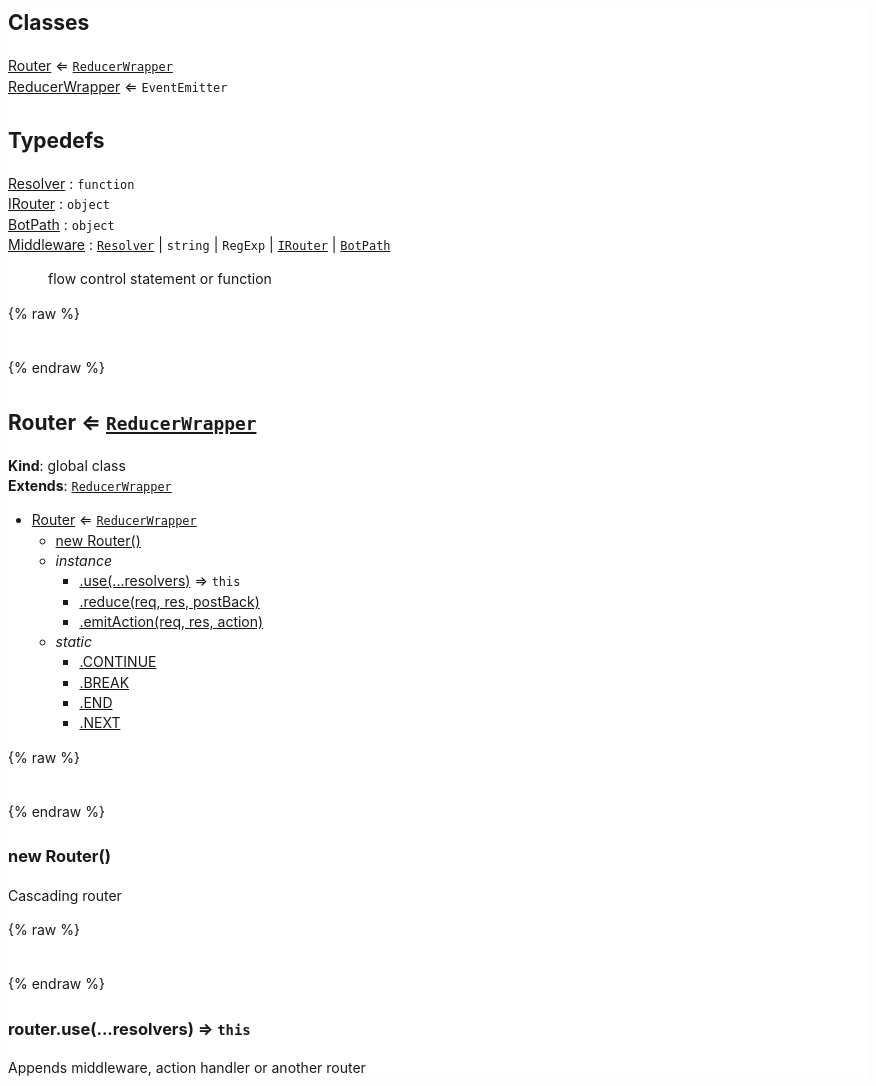 ## Classes

<dl>
<dt><a href="#Router">Router</a> ⇐ <code><a href="#ReducerWrapper">ReducerWrapper</a></code></dt>
<dd></dd>
<dt><a href="#ReducerWrapper">ReducerWrapper</a> ⇐ <code>EventEmitter</code></dt>
<dd></dd>
</dl>

## Typedefs

<dl>
<dt><a href="#Resolver">Resolver</a> : <code>function</code></dt>
<dd></dd>
<dt><a href="#IRouter">IRouter</a> : <code>object</code></dt>
<dd></dd>
<dt><a href="#BotPath">BotPath</a> : <code>object</code></dt>
<dd></dd>
<dt><a href="#Middleware">Middleware</a> : <code><a href="#Resolver">Resolver</a></code> | <code>string</code> | <code>RegExp</code> | <code><a href="#IRouter">IRouter</a></code> | <code><a href="#BotPath">BotPath</a></code></dt>
<dd><p>flow control statement or function</p>
</dd>
</dl>

{% raw %}<div id="Router">&nbsp;</div>{% endraw %}

## Router ⇐ [<code>ReducerWrapper</code>](#ReducerWrapper)
**Kind**: global class  
**Extends**: [<code>ReducerWrapper</code>](#ReducerWrapper)  

* [Router](#Router) ⇐ [<code>ReducerWrapper</code>](#ReducerWrapper)
    * [new Router()](#new_Router_new)
    * _instance_
        * [.use(...resolvers)](#Router_use) ⇒ <code>this</code>
        * [.reduce(req, res, postBack)](#ReducerWrapper_reduce)
        * [.emitAction(req, res, action)](#ReducerWrapper_emitAction)
    * _static_
        * [.CONTINUE](#Router_CONTINUE)
        * [.BREAK](#Router_BREAK)
        * [.END](#Router_END)
        * [.NEXT](#Router_NEXT)

{% raw %}<div id="new_Router_new">&nbsp;</div>{% endraw %}

### new Router()
Cascading router

{% raw %}<div id="Router_use">&nbsp;</div>{% endraw %}

### router.use(...resolvers) ⇒ <code>this</code>
Appends middleware, action handler or another router
